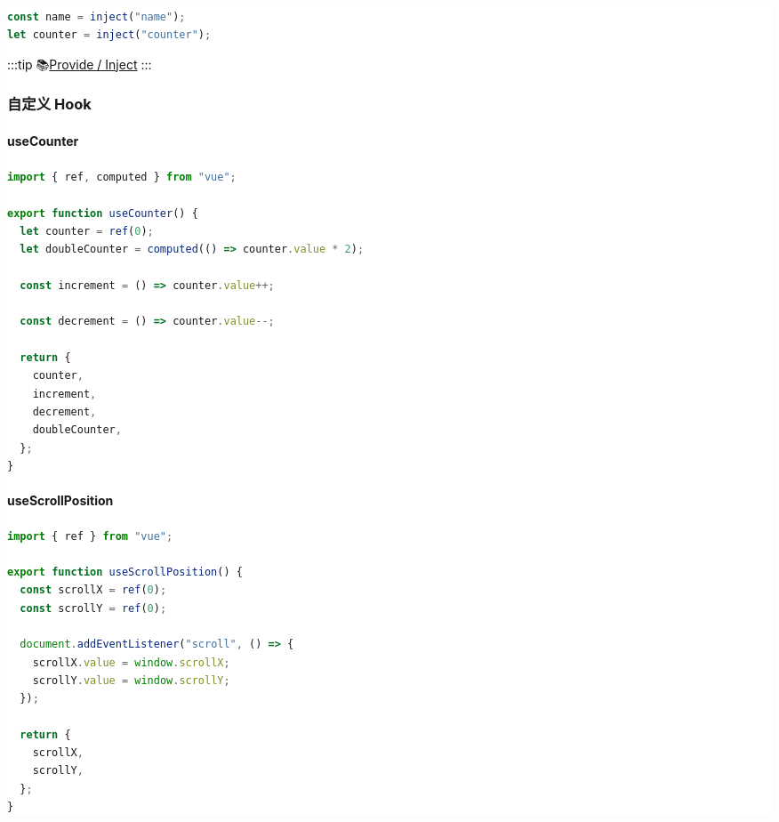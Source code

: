 ```js
const name = inject("name");
let counter = inject("counter");
```

:::tip
:books:[Provide / Inject](https://v3.cn.vuejs.org/guide/composition-api-provide-inject.html#%E8%AE%BE%E6%83%B3%E5%9C%BA%E6%99%AF)
:::

### 自定义 Hook

#### useCounter

```js
import { ref, computed } from "vue";

export function useCounter() {
  let counter = ref(0);
  let doubleCounter = computed(() => counter.value * 2);

  const increment = () => counter.value++;

  const decrement = () => counter.value--;

  return {
    counter,
    increment,
    decrement,
    doubleCounter,
  };
}
```

#### useScrollPosition

```js
import { ref } from "vue";

export function useScrollPosition() {
  const scrollX = ref(0);
  const scrollY = ref(0);

  document.addEventListener("scroll", () => {
    scrollX.value = window.scrollX;
    scrollY.value = window.scrollY;
  });

  return {
    scrollX,
    scrollY,
  };
}
```
